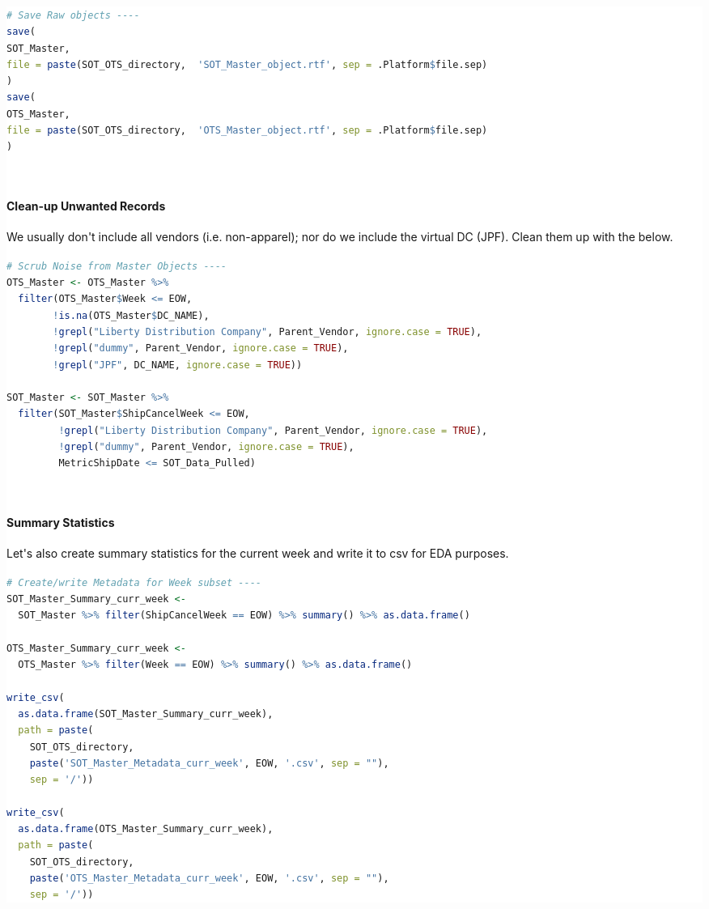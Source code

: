 ``` r
# Save Raw objects ----
save(
SOT_Master,
file = paste(SOT_OTS_directory,  'SOT_Master_object.rtf', sep = .Platform$file.sep)
)
save(
OTS_Master,
file = paste(SOT_OTS_directory,  'OTS_Master_object.rtf', sep = .Platform$file.sep)
)
```

<br>

#### Clean-up Unwanted Records

We usually don't include all vendors (i.e. non-apparel); nor do we include the virtual DC (JPF). Clean them up with the below.

``` r
# Scrub Noise from Master Objects ----
OTS_Master <- OTS_Master %>% 
  filter(OTS_Master$Week <= EOW,
        !is.na(OTS_Master$DC_NAME),
        !grepl("Liberty Distribution Company", Parent_Vendor, ignore.case = TRUE),
        !grepl("dummy", Parent_Vendor, ignore.case = TRUE),
        !grepl("JPF", DC_NAME, ignore.case = TRUE)) 

SOT_Master <- SOT_Master %>% 
  filter(SOT_Master$ShipCancelWeek <= EOW,
         !grepl("Liberty Distribution Company", Parent_Vendor, ignore.case = TRUE),
         !grepl("dummy", Parent_Vendor, ignore.case = TRUE),
         MetricShipDate <= SOT_Data_Pulled) 
```

<br>

#### Summary Statistics

Let's also create summary statistics for the current week and write it to csv for EDA purposes.

``` r
# Create/write Metadata for Week subset ----
SOT_Master_Summary_curr_week <-
  SOT_Master %>% filter(ShipCancelWeek == EOW) %>% summary() %>% as.data.frame()

OTS_Master_Summary_curr_week <-
  OTS_Master %>% filter(Week == EOW) %>% summary() %>% as.data.frame()

write_csv(
  as.data.frame(SOT_Master_Summary_curr_week),
  path = paste(
    SOT_OTS_directory,
    paste('SOT_Master_Metadata_curr_week', EOW, '.csv', sep = ""),
    sep = '/'))

write_csv(
  as.data.frame(OTS_Master_Summary_curr_week),
  path = paste(
    SOT_OTS_directory,
    paste('OTS_Master_Metadata_curr_week', EOW, '.csv', sep = ""),
    sep = '/'))
```
